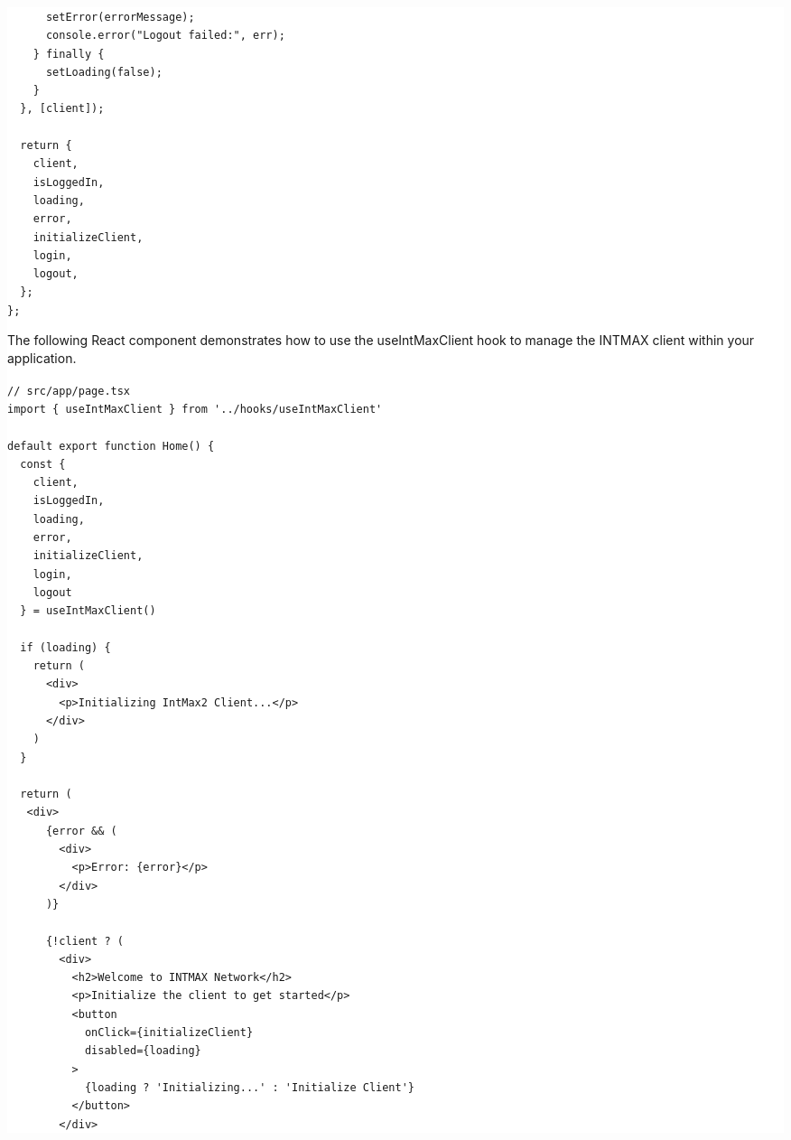 ```tsx
      setError(errorMessage);
      console.error("Logout failed:", err);
    } finally {
      setLoading(false);
    }
  }, [client]);

  return {
    client,
    isLoggedIn,
    loading,
    error,
    initializeClient,
    login,
    logout,
  };
};
```

The following React component demonstrates how to use the useIntMaxClient hook to manage the INTMAX client within your application.

```tsx
// src/app/page.tsx
import { useIntMaxClient } from '../hooks/useIntMaxClient'

default export function Home() {
  const {
    client,
    isLoggedIn,
    loading,
    error,
    initializeClient,
    login,
    logout
  } = useIntMaxClient()

  if (loading) {
    return (
      <div>
        <p>Initializing IntMax2 Client...</p>
      </div>
    )
  }

  return (
   <div>
      {error && (
        <div>
          <p>Error: {error}</p>
        </div>
      )}

      {!client ? (
        <div>
          <h2>Welcome to INTMAX Network</h2>
          <p>Initialize the client to get started</p>
          <button
            onClick={initializeClient}
            disabled={loading}
          >
            {loading ? 'Initializing...' : 'Initialize Client'}
          </button>
        </div>
```